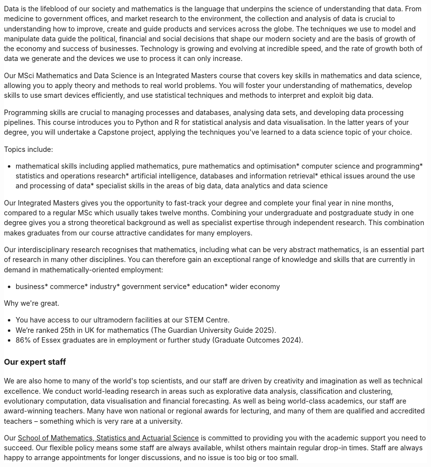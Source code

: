 Data is the lifeblood of our society and mathematics is the language that underpins the science of understanding that data. From medicine to government offices, and market research to the environment, the collection and analysis of data is crucial to understanding how to improve, create and guide products and services across the globe. The techniques we use to model and manipulate data guide the political, financial and social decisions that shape our modern society and are the basis of growth of the economy and success of businesses. Technology is growing and evolving at incredible speed, and the rate of growth both of data we generate and the devices we use to process it can only increase.

Our MSci Mathematics and Data Science is an Integrated Masters course that covers key skills in mathematics and data science, allowing you to apply theory and methods to real world problems. You will foster your understanding of mathematics, develop skills to use smart devices efficiently, and use statistical techniques and methods to interpret and exploit big data.

Programming skills are crucial to managing processes and databases, analysing data sets, and developing data processing pipelines. This course introduces you to Python and R for statistical analysis and data visualisation. In the latter years of your degree, you will undertake a Capstone project, applying the techniques you've learned to a data science topic of your choice.

Topics include:

* mathematical skills including applied mathematics, pure mathematics and optimisation* computer science and programming* statistics and operations research* artificial intelligence, databases and information retrieval* ethical issues around the use and processing of data* specialist skills in the areas of big data, data analytics and data science

Our Integrated Masters gives you the opportunity to fast-track your degree and complete your final year in nine months, compared to a regular MSc which usually takes twelve months. Combining your undergraduate and postgraduate study in one degree gives you a strong theoretical background as well as specialist expertise through independent research. This combination makes graduates from our course attractive candidates for many employers.

Our interdisciplinary research recognises that mathematics, including what can be very abstract mathematics, is an essential part of research in many other disciplines. You can therefore gain an exceptional range of knowledge and skills that are currently in demand in mathematically-oriented employment:

* business* commerce* industry* government service* education* wider economy

Why we're great.

* You have access to our ultramodern facilities at our STEM Centre.
* We’re ranked 25th in UK for mathematics (The Guardian University Guide 2025).
* 86% of Essex graduates are in employment or further study (Graduate Outcomes 2024).

### Our expert staff

We are also home to many of the world's top scientists, and our staff are driven by creativity and imagination as well as technical excellence. We conduct world-leading research in areas such as explorative data analysis, classification and clustering, evolutionary computation, data visualisation and financial forecasting. As well as being world-class academics, our staff are award-winning teachers. Many have won national or regional awards for lecturing, and many of them are qualified and accredited teachers – something which is very rare at a university.

Our [School of Mathematics, Statistics and Actuarial Science](https://www.essex.ac.uk/departments/mathematics-statistics-and-actuarial-science) is committed to providing you with the academic support you need to succeed. Our flexible policy means some staff are always available, whilst others maintain regular drop-in times. Staff are always happy to arrange appointments for longer discussions, and no issue is too big or too small.

